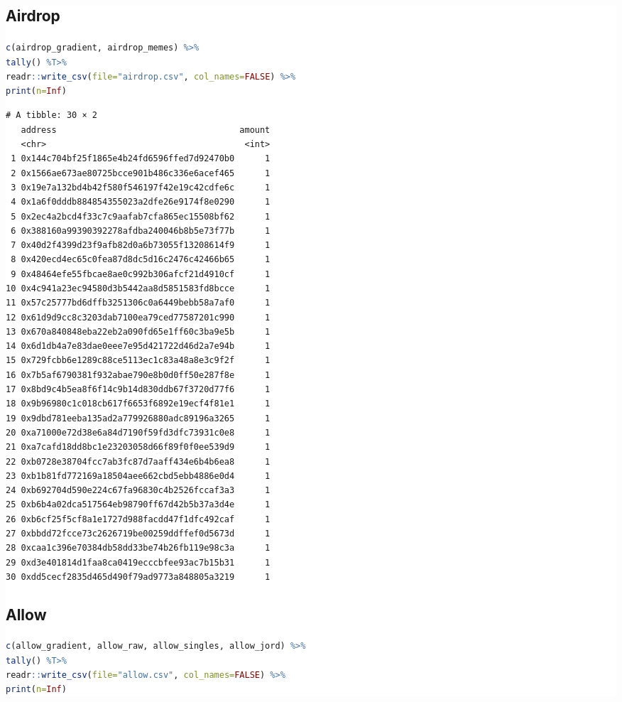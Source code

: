
## Airdrop

``` r
c(airdrop_gradient, airdrop_memes) %>%
tally() %T>%
readr::write_csv(file="airdrop.csv", col_names=FALSE) %>%
print(n=Inf)
```

    # A tibble: 30 × 2
       address                                    amount
       <chr>                                       <int>
     1 0x144c704bf25f1865e4b24fd6596ffed7d92470b0      1
     2 0x1566ae673ae80725bcce901b486c336e6acef465      1
     3 0x19e7a132bd4b42f580f546197f42e19c42cdfe6c      1
     4 0x1a6f0dddb884854355023a2dfe26e9174f8e0290      1
     5 0x2ec4a2bcd4f33c7c9aafab7cfa865ec15508bf62      1
     6 0x388160a99390392278afdba240046b8b5e73f77b      1
     7 0x40d2f4399d23f9afb82d0a6b73055f13208614f9      1
     8 0x420ecd4ec65c0fea87d8dc5d16c2476c42466b65      1
     9 0x48464efe55fbcae8ae0c992b306afcf21d4910cf      1
    10 0x4c941a23ec94580d3b5442aa8d5851583fd8bcce      1
    11 0x57c25777bd6dffb3251306c0a6449bebb58a7af0      1
    12 0x61d9d9cc8c3203dab7100ea79ced77587201c990      1
    13 0x670a840848eba22eb2a090fd65e1ff60c3ba9e5b      1
    14 0x6d1db4a7e83dae0eee7e95d421722d46d2a7e94b      1
    15 0x729fcbb6e1289c88ce5113ec1c83a48a8e3c9f2f      1
    16 0x7b5af6790381f932abae790e8b0d0ff50e287f8e      1
    17 0x8bd9c4b5ea8f6f14c9b14d830ddb67f3720d77f6      1
    18 0x9b96980c1c018cb617f6653f6892e19ecf4f81e1      1
    19 0x9dbd781eeba135ad2a779926880adc89196a3265      1
    20 0xa71000e72d38e6a84d7190f59fd3dfc73931c0e8      1
    21 0xa7cafd18dd8bc1e23203058d66f89f0f0ee539d9      1
    22 0xb0728e38704fcc7ab3fc87d7aaff434e6b4b6ea8      1
    23 0xb1b81fd772169a18504aee662cbd5ebb4886e0d4      1
    24 0xb692704d590e224c67fa96830c4b2526fccaf3a3      1
    25 0xb6b4a02dca517564eb98790ff67d42b5b37a3d4e      1
    26 0xb6cf25f5cf8a1e1727d988facdd47f1dfc492caf      1
    27 0xbbdd72fcce73c2626719be00259ddffef0d5673d      1
    28 0xcaa1c396e70384db58dd33be74b26fb119e98c3a      1
    29 0xd3e401814d1faa8ca0419ecccbfee93ac7b15b31      1
    30 0xdd5cecf2835d465d490f79ad9773a848805a3219      1

## Allow

``` r
c(allow_gradient, allow_raw, allow_singles, allow_jord) %>%
tally() %T>%
readr::write_csv(file="allow.csv", col_names=FALSE) %>%
print(n=Inf)
```
